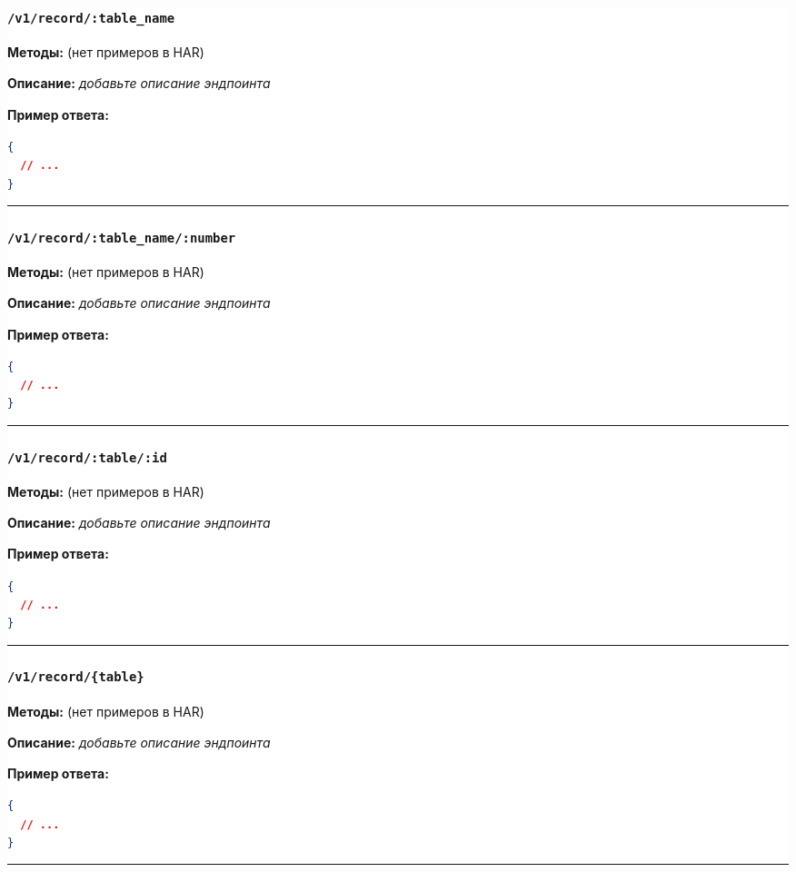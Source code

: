 
### `/v1/record/:table_name`

**Методы:** (нет примеров в HAR)

**Описание:** _добавьте описание эндпоинта_

**Пример ответа:**
```json
{
  // ...
}
```

---

### `/v1/record/:table_name/:number`

**Методы:** (нет примеров в HAR)

**Описание:** _добавьте описание эндпоинта_

**Пример ответа:**
```json
{
  // ...
}
```

---

### `/v1/record/:table/:id`

**Методы:** (нет примеров в HAR)

**Описание:** _добавьте описание эндпоинта_

**Пример ответа:**
```json
{
  // ...
}
```

---

### `/v1/record/{table}`

**Методы:** (нет примеров в HAR)

**Описание:** _добавьте описание эндпоинта_

**Пример ответа:**
```json
{
  // ...
}
```

---